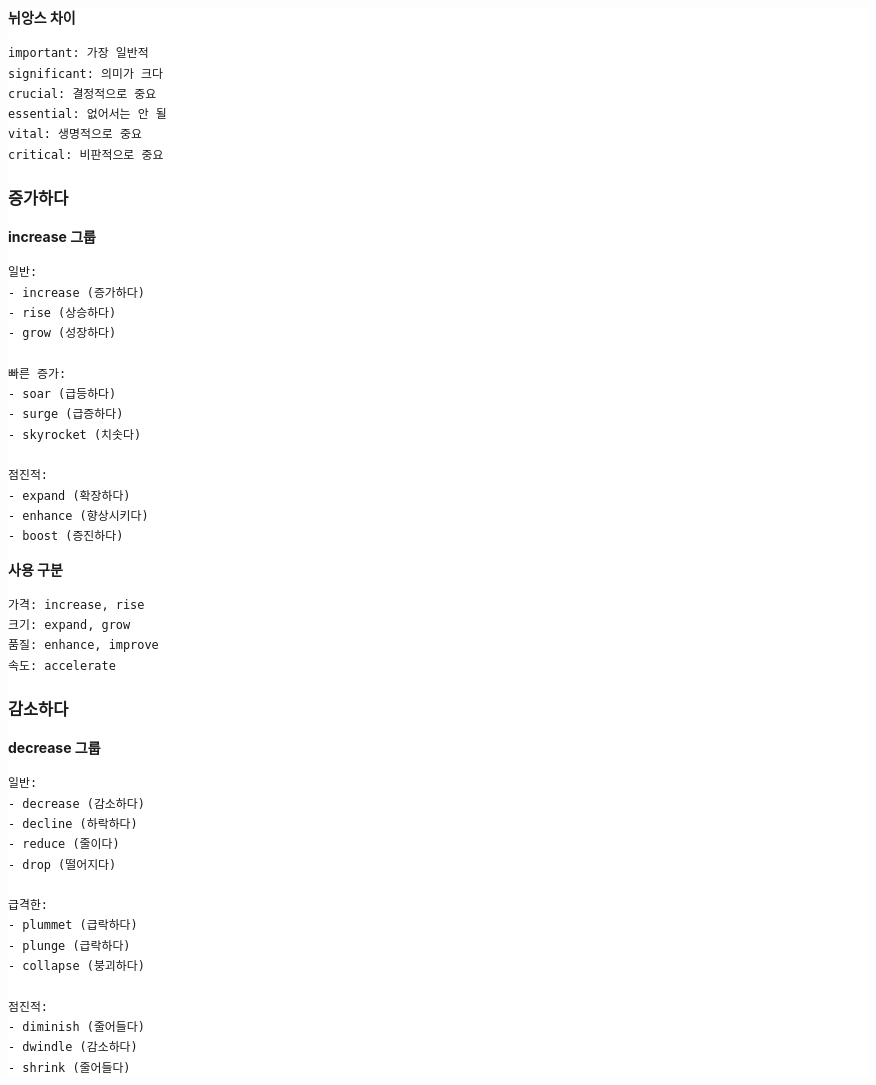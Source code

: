 **뉘앙스 차이**

```
important: 가장 일반적
significant: 의미가 크다
crucial: 결정적으로 중요
essential: 없어서는 안 될
vital: 생명적으로 중요
critical: 비판적으로 중요
```

### 증가하다

**increase 그룹**

```
일반:
- increase (증가하다)
- rise (상승하다)
- grow (성장하다)

빠른 증가:
- soar (급등하다)
- surge (급증하다)
- skyrocket (치솟다)

점진적:
- expand (확장하다)
- enhance (향상시키다)
- boost (증진하다)
```

**사용 구분**

```
가격: increase, rise
크기: expand, grow
품질: enhance, improve
속도: accelerate
```

### 감소하다

**decrease 그룹**

```
일반:
- decrease (감소하다)
- decline (하락하다)
- reduce (줄이다)
- drop (떨어지다)

급격한:
- plummet (급락하다)
- plunge (급락하다)
- collapse (붕괴하다)

점진적:
- diminish (줄어들다)
- dwindle (감소하다)
- shrink (줄어들다)
```
